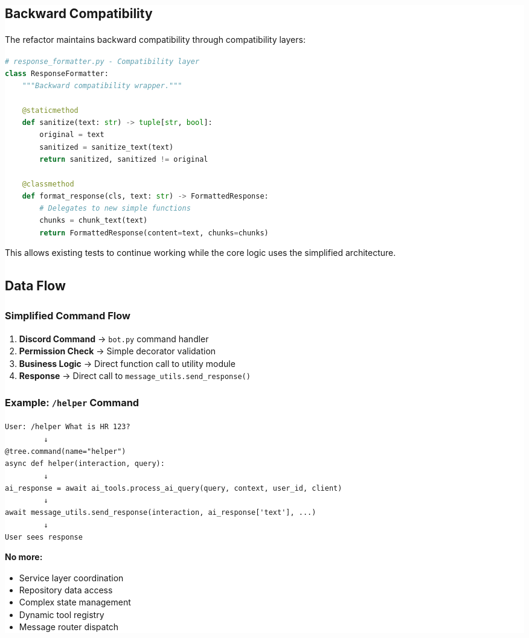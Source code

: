 ## Backward Compatibility

The refactor maintains backward compatibility through compatibility layers:

```python
# response_formatter.py - Compatibility layer
class ResponseFormatter:
    """Backward compatibility wrapper."""
    
    @staticmethod
    def sanitize(text: str) -> tuple[str, bool]:
        original = text
        sanitized = sanitize_text(text)
        return sanitized, sanitized != original
    
    @classmethod
    def format_response(cls, text: str) -> FormattedResponse:
        # Delegates to new simple functions
        chunks = chunk_text(text)
        return FormattedResponse(content=text, chunks=chunks)
```

This allows existing tests to continue working while the core logic uses the simplified architecture.

## Data Flow

### Simplified Command Flow

1. **Discord Command** → `bot.py` command handler
2. **Permission Check** → Simple decorator validation  
3. **Business Logic** → Direct function call to utility module
4. **Response** → Direct call to `message_utils.send_response()`

### Example: `/helper` Command

```
User: /helper What is HR 123?
         ↓
@tree.command(name="helper")
async def helper(interaction, query):
         ↓
ai_response = await ai_tools.process_ai_query(query, context, user_id, client)
         ↓
await message_utils.send_response(interaction, ai_response['text'], ...)
         ↓
User sees response
```

**No more:**
- Service layer coordination
- Repository data access
- Complex state management
- Dynamic tool registry
- Message router dispatch

